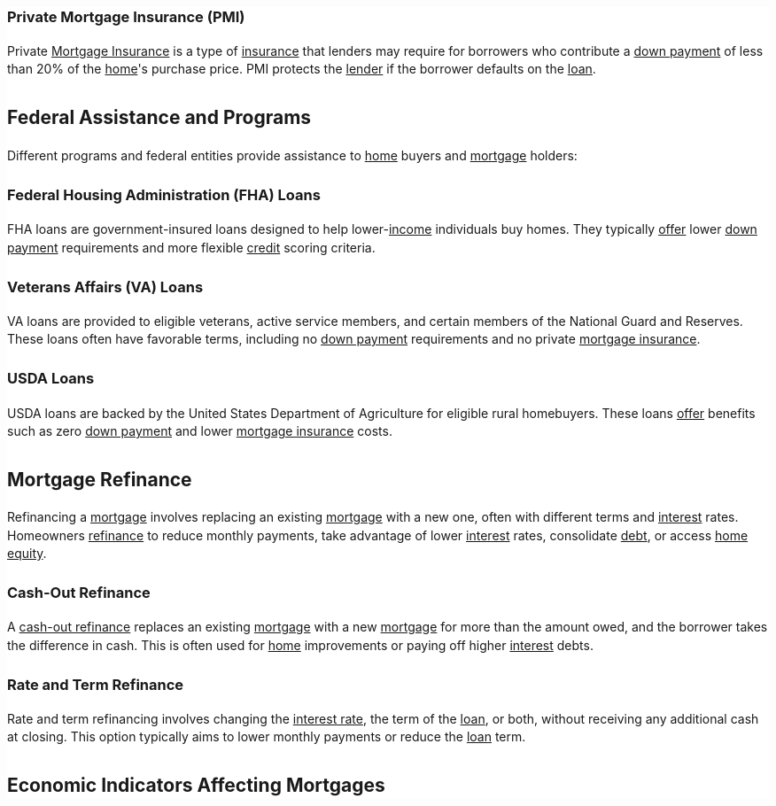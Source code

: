### Private Mortgage Insurance (PMI)

Private [Mortgage Insurance](../m/mortgage_insurance.md) is a type of [insurance](../i/insurance.md) that lenders may require for borrowers who contribute a [down payment](../d/down_payment.md) of less than 20% of the [home](../h/home.md)'s purchase price. PMI protects the [lender](../l/lender.md) if the borrower defaults on the [loan](../l/loan.md).

## Federal Assistance and Programs

Different programs and federal entities provide assistance to [home](../h/home.md) buyers and [mortgage](../m/mortgage.md) holders:

### Federal Housing Administration (FHA) Loans

FHA loans are government-insured loans designed to help lower-[income](../i/income.md) individuals buy homes. They typically [offer](../o/offer.md) lower [down payment](../d/down_payment.md) requirements and more flexible [credit](../c/credit.md) scoring criteria.

### Veterans Affairs (VA) Loans

VA loans are provided to eligible veterans, active service members, and certain members of the National Guard and Reserves. These loans often have favorable terms, including no [down payment](../d/down_payment.md) requirements and no private [mortgage insurance](../m/mortgage_insurance.md).

### USDA Loans

USDA loans are backed by the United States Department of Agriculture for eligible rural homebuyers. These loans [offer](../o/offer.md) benefits such as zero [down payment](../d/down_payment.md) and lower [mortgage insurance](../m/mortgage_insurance.md) costs.

## Mortgage Refinance

Refinancing a [mortgage](../m/mortgage.md) involves replacing an existing [mortgage](../m/mortgage.md) with a new one, often with different terms and [interest](../i/interest.md) rates. Homeowners [refinance](../r/refinance.md) to reduce monthly payments, take advantage of lower [interest](../i/interest.md) rates, consolidate [debt](../d/debt.md), or access [home equity](../h/home_equity.md).

### Cash-Out Refinance

A [cash-out refinance](../c/cash-out_refinance.md) replaces an existing [mortgage](../m/mortgage.md) with a new [mortgage](../m/mortgage.md) for more than the amount owed, and the borrower takes the difference in cash. This is often used for [home](../h/home.md) improvements or paying off higher [interest](../i/interest.md) debts.

### Rate and Term Refinance

Rate and term refinancing involves changing the [interest rate](../i/interest_rate.md), the term of the [loan](../l/loan.md), or both, without receiving any additional cash at closing. This option typically aims to lower monthly payments or reduce the [loan](../l/loan.md) term.

## Economic Indicators Affecting Mortgages
